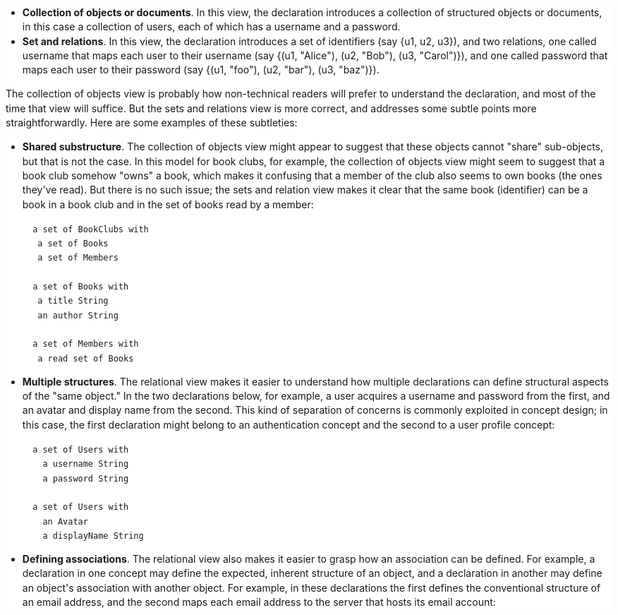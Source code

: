 * **Collection of objects or documents**. In this view, the declaration introduces a collection of structured objects or documents, in this case a collection of users, each of which has a username and a password.
* **Set and relations**. In this view, the declaration introduces a set of identifiers (say {u1, u2, u3}), and two relations, one called username that maps each user to their username (say {(u1, "Alice"), (u2, "Bob"), (u3, "Carol")}), and one called password that maps each user to their password (say {(u1, "foo"), (u2, "bar"), (u3, "baz")}).

The collection of objects view is probably how non-technical readers will prefer to understand the declaration, and most of the time that view will suffice. But the sets and relations view is more correct, and addresses some subtle points more straightforwardly. Here are some examples of these subtleties:

* **Shared substructure**. The collection of objects view might appear to suggest that these objects cannot "share" sub-objects, but that is not the case. In this model for book clubs, for example, the collection of objects view might seem to suggest that a book club somehow "owns" a book, which makes it confusing that a member of the club also seems to own books (the ones they've read). But there is no such issue; the sets and relation view makes it clear that the same book (identifier) can be a book in a book club and in the set of books read by a member:

  ```
    a set of BookClubs with
     a set of Books
     a set of Members

    a set of Books with
     a title String
     an author String	

    a set of Members with
     a read set of Books
  ```

* **Multiple structures**. The relational view makes it easier to understand how multiple declarations can define structural aspects of the "same object." In the two declarations below, for example, a user acquires a username and password from the first, and an avatar and display name from the second. This kind of separation of concerns is commonly exploited in concept design; in this case, the first declaration might belong to an authentication concept and the second to a user profile concept:

  ```
    a set of Users with
      a username String
      a password String

    a set of Users with
      an Avatar
      a displayName String
  ```

* **Defining associations**. The relational view also makes it easier to grasp how an association can be defined. For example, a declaration in one concept may define the expected, inherent structure of an object, and a declaration in another may define an object's association with another object. For example, in these declarations the first defines the conventional structure of an email address, and the second maps each email address to the server that hosts its email account:

